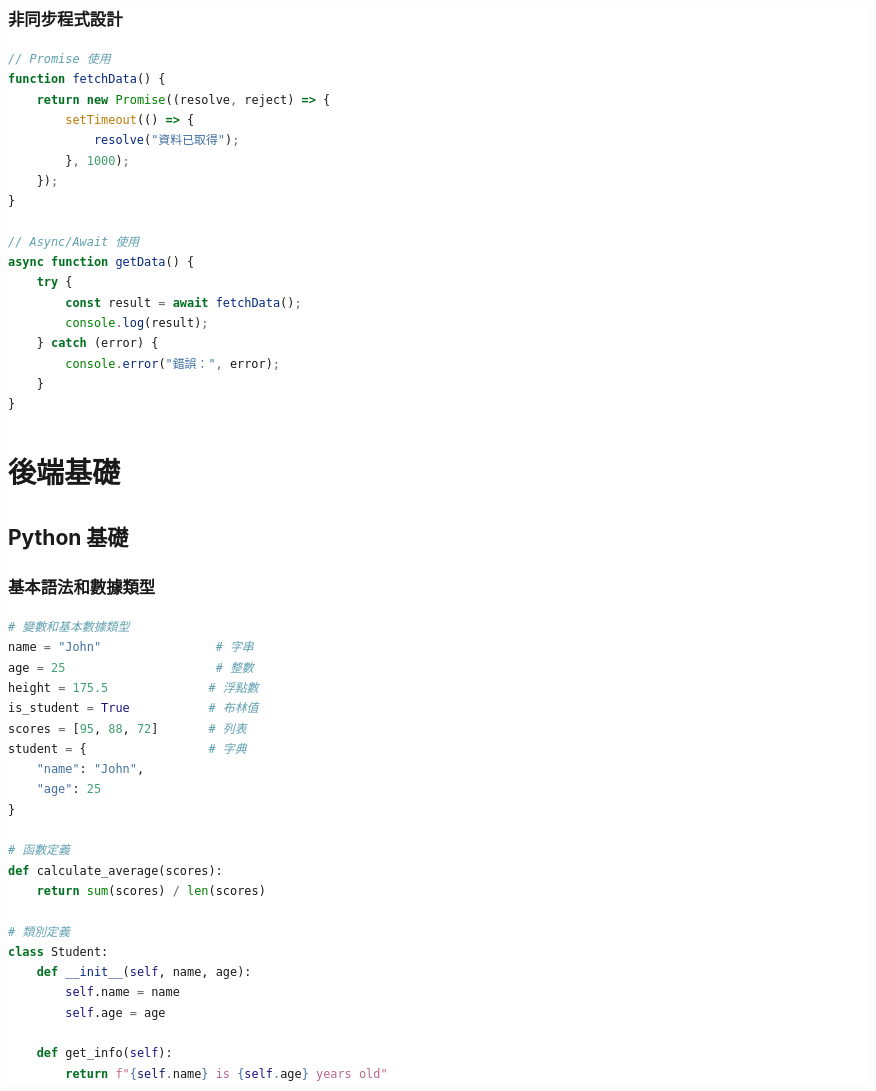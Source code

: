 ### 非同步程式設計
```javascript
// Promise 使用
function fetchData() {
    return new Promise((resolve, reject) => {
        setTimeout(() => {
            resolve("資料已取得");
        }, 1000);
    });
}

// Async/Await 使用
async function getData() {
    try {
        const result = await fetchData();
        console.log(result);
    } catch (error) {
        console.error("錯誤：", error);
    }
}
```

# 後端基礎

## Python 基礎

### 基本語法和數據類型
```python
# 變數和基本數據類型
name = "John"                # 字串
age = 25                     # 整數
height = 175.5              # 浮點數
is_student = True           # 布林值
scores = [95, 88, 72]       # 列表
student = {                 # 字典
    "name": "John",
    "age": 25
}

# 函數定義
def calculate_average(scores):
    return sum(scores) / len(scores)

# 類別定義
class Student:
    def __init__(self, name, age):
        self.name = name
        self.age = age
    
    def get_info(self):
        return f"{self.name} is {self.age} years old"
```
